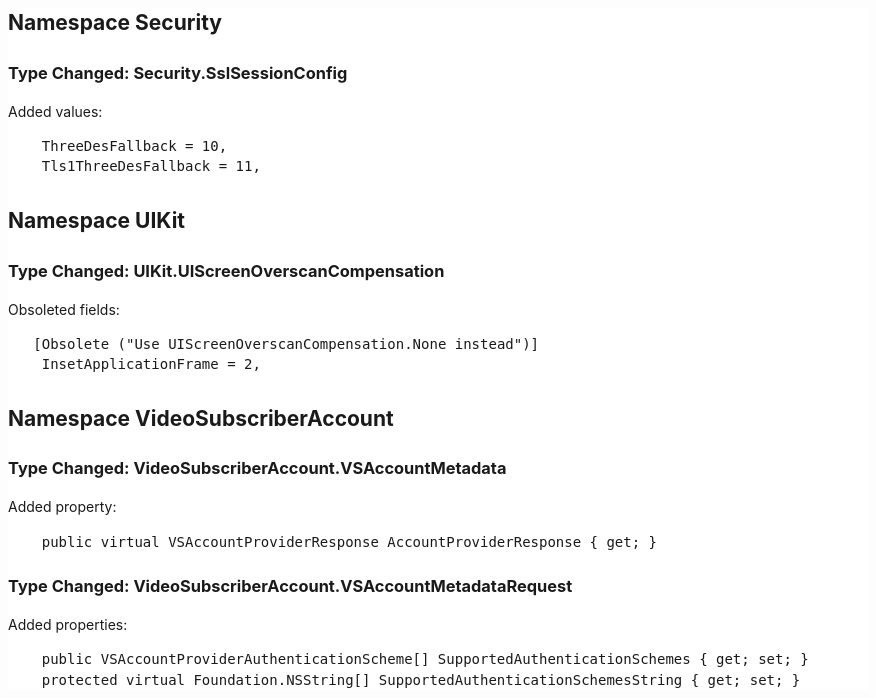 </div> 

</div> 
 <div> 
<h2>Namespace Security</h2>
 <div>
<h3>Type Changed: Security.SslSessionConfig</h3>
<div>
<p>Added values:</p>
<pre class='added' data-is-non-breaking="">
	<span class='added added-field ' data-is-non-breaking="">ThreeDesFallback = 10,</span>
	<span class='added added-field ' data-is-non-breaking="">Tls1ThreeDesFallback = 11,</span>
</pre>
</div>

</div> 

</div> 
 <div> 
<h2>Namespace UIKit</h2>
 <div>
<h3>Type Changed: UIKit.UIScreenOverscanCompensation</h3>
<p>Obsoleted fields:</p>
<pre>
<div data-is-non-breaking="">	<span class='obsolete obsolete-field' data-is-non-breaking="">[Obsolete ("Use UIScreenOverscanCompensation.None instead")]
	InsetApplicationFrame = 2,</span>
</div></pre>

</div> 

</div> 
 <div> 
<h2>Namespace VideoSubscriberAccount</h2>
 <div>
<h3>Type Changed: VideoSubscriberAccount.VSAccountMetadata</h3>
<div>
<p>Added property:</p>
<pre>
	<span class='added added-property ' data-is-non-breaking="">public virtual VSAccountProviderResponse AccountProviderResponse { get; }</span>
</pre>
</div>

</div> 
 <div>
<h3>Type Changed: VideoSubscriberAccount.VSAccountMetadataRequest</h3>
<div>
<p>Added properties:</p>
<pre>
	<span class='added added-property ' data-is-non-breaking="">public VSAccountProviderAuthenticationScheme[] SupportedAuthenticationSchemes { get; set; }</span>
	<span class='added added-property ' data-is-non-breaking="">protected virtual Foundation.NSString[] SupportedAuthenticationSchemesString { get; set; }</span>
</pre>
</div>
